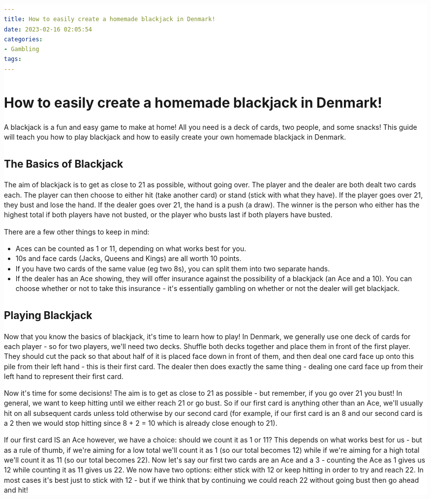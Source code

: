 ```yaml
---
title: How to easily create a homemade blackjack in Denmark! 
date: 2023-02-16 02:05:54
categories:
- Gambling
tags:
---
```



#  How to easily create a homemade blackjack in Denmark! 

A blackjack is a fun and easy game to make at home! All you need is a deck of cards, two people, and some snacks! This guide will teach you how to play blackjack and how to easily create your own homemade blackjack in Denmark.

## The Basics of Blackjack 
The aim of blackjack is to get as close to 21 as possible, without going over. The player and the dealer are both dealt two cards each. The player can then choose to either hit (take another card) or stand (stick with what they have). If the player goes over 21, they bust and lose the hand. If the dealer goes over 21, the hand is a push (a draw). The winner is the person who either has the highest total if both players have not busted, or the player who busts last if both players have busted.

There are a few other things to keep in mind:
- Aces can be counted as 1 or 11, depending on what works best for you.
- 10s and face cards (Jacks, Queens and Kings) are all worth 10 points.
- If you have two cards of the same value (eg two 8s), you can split them into two separate hands.
- If the dealer has an Ace showing, they will offer insurance against the possibility of a blackjack (an Ace and a 10). You can choose whether or not to take this insurance - it's essentially gambling on whether or not the dealer will get blackjack. 

## Playing Blackjack 

Now that you know the basics of blackjack, it's time to learn how to play! In Denmark, we generally use one deck of cards for each player - so for two players, we'll need two decks. Shuffle both decks together and place them in front of the first player. They should cut the pack so that about half of it is placed face down in front of them, and then deal one card face up onto this pile from their left hand - this is their first card. The dealer then does exactly the same thing - dealing one card face up from their left hand to represent their first card. 

Now it's time for some decisions! The aim is to get as close to 21 as possible - but remember, if you go over 21 you bust! In general, we want to keep hitting until we either reach 21 or go bust. So if our first card is anything other than an Ace, we'll usually hit on all subsequent cards unless told otherwise by our second card (for example, if our first card is an 8 and our second card is a 2 then we would stop hitting since 8 + 2 = 10 which is already close enough to 21). 

If our first card IS an Ace however, we have a choice: should we count it as 1 or 11? This depends on what works best for us - but as a rule of thumb, if we're aiming for a low total we'll count it as 1 (so our total becomes 12) while if we're aiming for a high total we'll count it as 11 (so our total becomes 22). Now let's say our first two cards are an Ace and a 3 - counting the Ace as 1 gives us 12 while counting it as 11 gives us 22. We now have two options: either stick with 12 or keep hitting in order to try and reach 22. In most cases it's best just to stick with 12 - but if we think that by continuing we could reach 22 without going bust then go ahead and hit!
